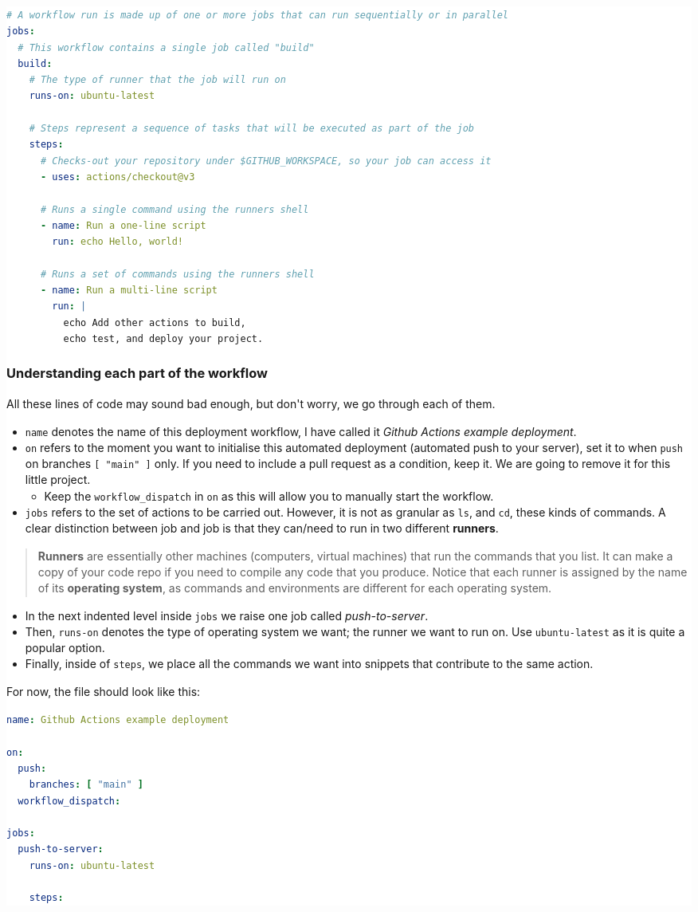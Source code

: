 ```yml
# A workflow run is made up of one or more jobs that can run sequentially or in parallel
jobs:
  # This workflow contains a single job called "build"
  build:
    # The type of runner that the job will run on
    runs-on: ubuntu-latest

    # Steps represent a sequence of tasks that will be executed as part of the job
    steps:
      # Checks-out your repository under $GITHUB_WORKSPACE, so your job can access it
      - uses: actions/checkout@v3

      # Runs a single command using the runners shell
      - name: Run a one-line script
        run: echo Hello, world!

      # Runs a set of commands using the runners shell
      - name: Run a multi-line script
        run: |
          echo Add other actions to build,
          echo test, and deploy your project.

```

### Understanding each part of the workflow
All these lines of code may sound bad enough, but don't worry, we go through each of them.

- `name` denotes the name of this deployment workflow, I have called it *Github Actions example deployment*.
- `on` refers to the moment you want to initialise this automated deployment (automated push to your server), set it to when `push` on branches `[ "main" ]` only. If you need to include a pull request as a condition, keep it. We are going to remove it for this little project.
  - Keep the `workflow_dispatch` in `on` as this will allow you to manually start the workflow.
- `jobs` refers to the set of actions to be carried out. However, it is not as granular as `ls`, and `cd`, these kinds of commands. A clear distinction between job and job is that they can/need to run in two different **runners**. 
> **Runners** are essentially other machines (computers, virtual machines) that run the commands that you list. It can make a copy of your code repo if you need to compile any code that you produce. Notice that each runner is assigned by the name of its **operating system**, as commands and environments are different for each operating system.
- In the next indented level inside `jobs` we raise one job called *push-to-server*.
- Then, `runs-on` denotes the type of operating system we want; the runner we want to run on. Use `ubuntu-latest` as it is quite a popular option.
- Finally, inside of `steps`, we place all the commands we want into snippets that contribute to the same action.

For now, the file should look like this:
```yml
name: Github Actions example deployment

on:
  push:
    branches: [ "main" ]
  workflow_dispatch:

jobs:
  push-to-server:
    runs-on: ubuntu-latest

    steps:

```
